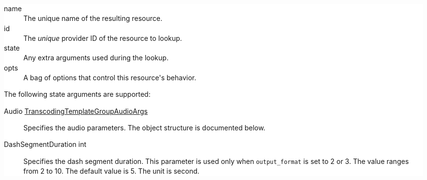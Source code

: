 </pulumi-choosable>
</div>

<div>
<pulumi-choosable type="language" values="java">

<dl class="resources-properties">
    <dt class="property-required" title="Required">
        <span>name</span>
        <span class="property-indicator"></span>
    </dt>
    <dd>The unique name of the resulting resource.</dd>
    <dt class="property-required" title="Required">
        <span>id</span>
        <span class="property-indicator"></span>
    </dt>
    <dd>The <em>unique</em> provider ID of the resource to lookup.</dd>
    <dt class="property-optional" title="Optional">
        <span>state</span>
        <span class="property-indicator"></span>
    </dt>
    <dd>Any extra arguments used during the lookup.</dd>
    <dt class="property-optional" title="Optional">
        <span>opts</span>
        <span class="property-indicator"></span>
    </dt>
    <dd>A bag of options that control this resource's behavior.</dd>
</dl>

</pulumi-choosable>
</div>

<div>
<pulumi-choosable type="language" values="typescript,javascript,python,go,csharp,java">
The following state arguments are supported:


<div>
<pulumi-choosable type="language" values="csharp">
<dl class="resources-properties"><dt class="property-optional"
            title="Optional">
        <span id="state_audio_csharp">
<a data-swiftype-name="resource-property" data-swiftype-type="text" href="#state_audio_csharp" style="color: inherit; text-decoration: inherit;">Audio</a>
</span>
        <span class="property-indicator"></span>
        <span class="property-type"><a href="#transcodingtemplategroupaudio">Transcoding<wbr>Template<wbr>Group<wbr>Audio<wbr>Args</a></span>
    </dt>
    <dd><p>Specifies the audio parameters. The object structure is documented below.</p>
</dd><dt class="property-optional"
            title="Optional">
        <span id="state_dashsegmentduration_csharp">
<a data-swiftype-name="resource-property" data-swiftype-type="text" href="#state_dashsegmentduration_csharp" style="color: inherit; text-decoration: inherit;">Dash<wbr>Segment<wbr>Duration</a>
</span>
        <span class="property-indicator"></span>
        <span class="property-type">int</span>
    </dt>
    <dd><p>Specifies the dash segment duration. This parameter is used only when <code>output_format</code>
is set to 2 or 3. The value ranges from 2 to 10. The default value is 5. The unit is second.</p>
</dd><dt class="property-optional"
            title="Optional">
        <span id="state_hlssegmentduration_csharp">